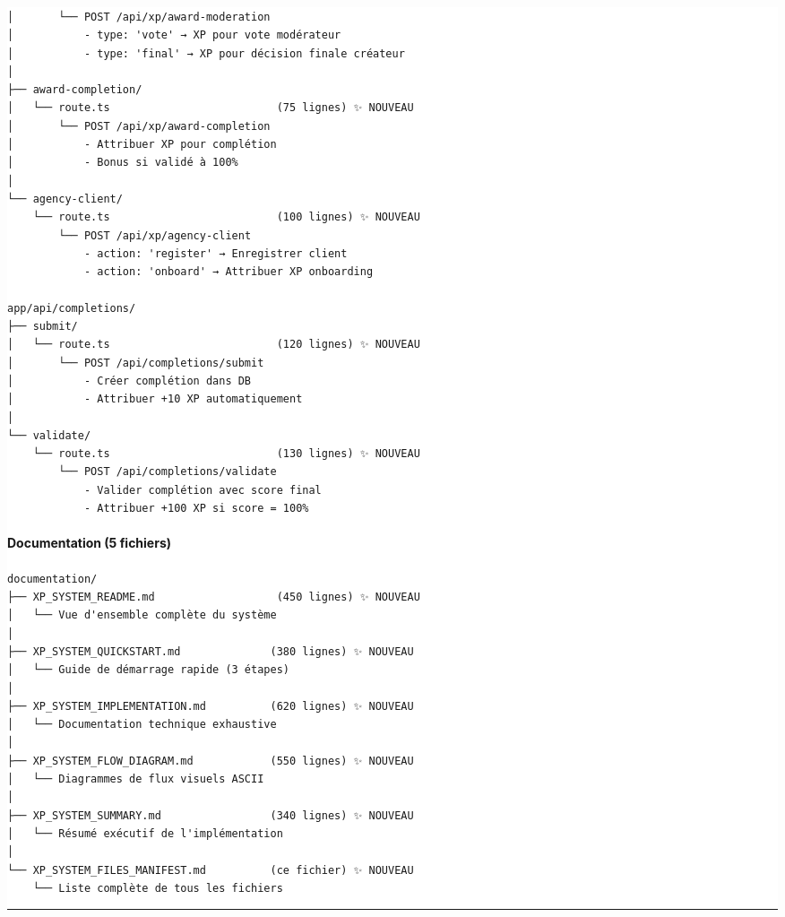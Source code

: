 ```
│       └── POST /api/xp/award-moderation
│           - type: 'vote' → XP pour vote modérateur
│           - type: 'final' → XP pour décision finale créateur
│
├── award-completion/
│   └── route.ts                          (75 lignes) ✨ NOUVEAU
│       └── POST /api/xp/award-completion
│           - Attribuer XP pour complétion
│           - Bonus si validé à 100%
│
└── agency-client/
    └── route.ts                          (100 lignes) ✨ NOUVEAU
        └── POST /api/xp/agency-client
            - action: 'register' → Enregistrer client
            - action: 'onboard' → Attribuer XP onboarding

app/api/completions/
├── submit/
│   └── route.ts                          (120 lignes) ✨ NOUVEAU
│       └── POST /api/completions/submit
│           - Créer complétion dans DB
│           - Attribuer +10 XP automatiquement
│
└── validate/
    └── route.ts                          (130 lignes) ✨ NOUVEAU
        └── POST /api/completions/validate
            - Valider complétion avec score final
            - Attribuer +100 XP si score = 100%
```

#### Documentation (5 fichiers)
```
documentation/
├── XP_SYSTEM_README.md                   (450 lignes) ✨ NOUVEAU
│   └── Vue d'ensemble complète du système
│
├── XP_SYSTEM_QUICKSTART.md              (380 lignes) ✨ NOUVEAU
│   └── Guide de démarrage rapide (3 étapes)
│
├── XP_SYSTEM_IMPLEMENTATION.md          (620 lignes) ✨ NOUVEAU
│   └── Documentation technique exhaustive
│
├── XP_SYSTEM_FLOW_DIAGRAM.md            (550 lignes) ✨ NOUVEAU
│   └── Diagrammes de flux visuels ASCII
│
├── XP_SYSTEM_SUMMARY.md                 (340 lignes) ✨ NOUVEAU
│   └── Résumé exécutif de l'implémentation
│
└── XP_SYSTEM_FILES_MANIFEST.md          (ce fichier) ✨ NOUVEAU
    └── Liste complète de tous les fichiers
```

---